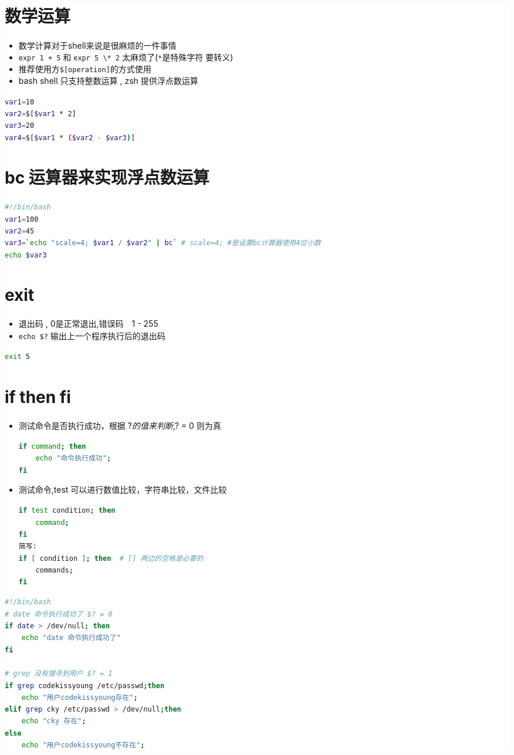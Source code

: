 # 数学运算
- 数学计算对于shell来说是很麻烦的一件事情
- `expr 1 + 5` 和 `expr 5 \* 2` 太麻烦了(`*`是特殊字符 要转义)
- 推荐使用方`$[operation]`的方式使用
- bash shell 只支持整数运算 , zsh 提供浮点数运算

```bash
var1=10
var2=$[$var1 * 2]
var3=20
var4=$[$var1 * ($var2 - $var3)]
```

# bc 运算器来实现浮点数运算
```bash
#!/bin/bash
var1=100
var2=45
var3=`echo "scale=4; $var1 / $var2" | bc` # scale=4; #是设置bc计算器使用4位小数
echo $var3
```

# exit
- 退出码 , 0是正常退出,错误码　1 - 255
- `echo $?` 输出上一个程序执行后的退出码
```bash
exit 5
```

# if then fi
- 测试命令是否执行成功，根据 $? 的值来判断,$? = 0 则为真
    ```bash
    if command; then
        echo "命令执行成功";
    fi
    ```
- 测试命令,test 可以进行数值比较，字符串比较，文件比较
    ```bash
    if test condition; then
        command;
    fi
    简写:
    if [ condition ]; then  # [] 两边的空格是必要的
        commands;
    fi
    ```

```bash
#!/bin/bash
# date 命令执行成功了 $? = 0
if date > /dev/null; then
    echo "date 命令执行成功了"
fi

# grep 没有搜寻到用户 $? = 1
if grep codekissyoung /etc/passwd;then
    echo "用户codekissyoung存在";
elif grep cky /etc/passwd > /dev/null;then
    echo "cky 存在";
else
    echo "用户codekissyoung不存在";
```